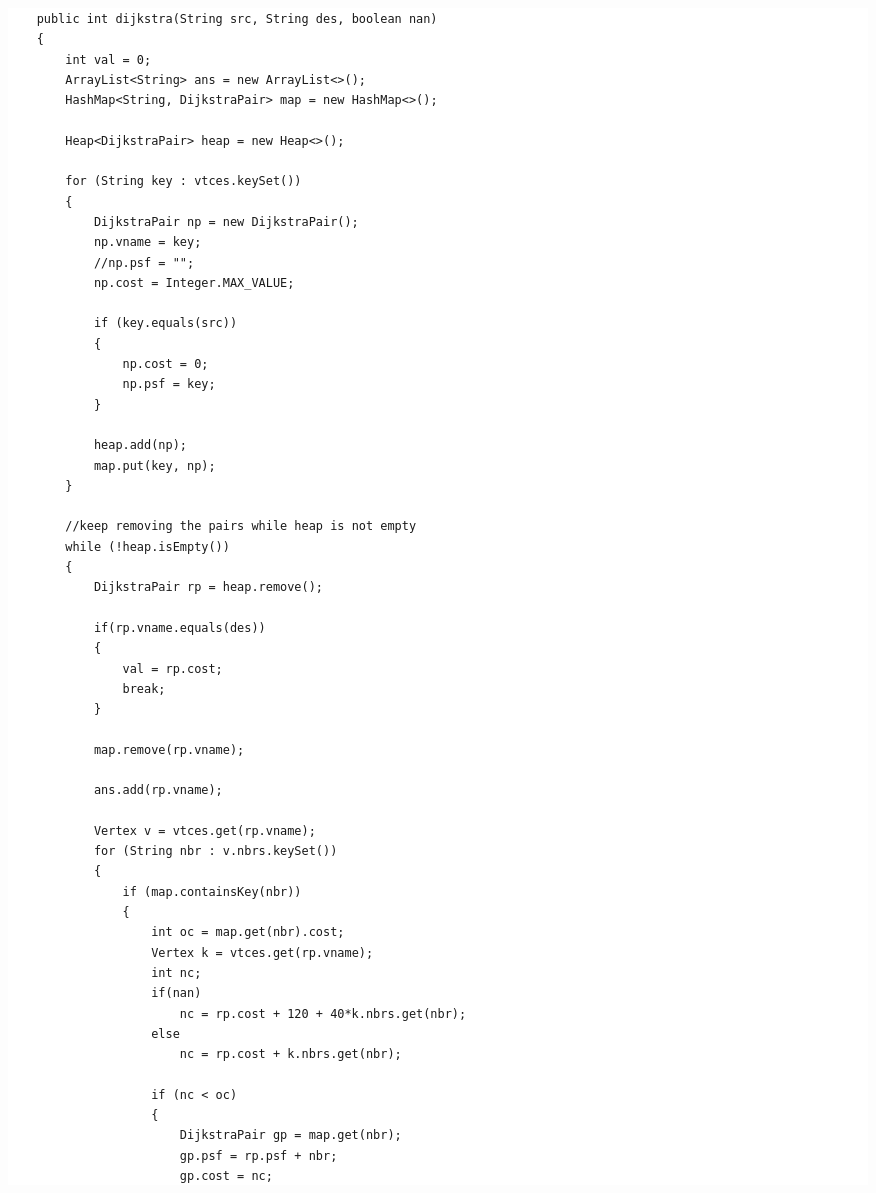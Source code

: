 		public int dijkstra(String src, String des, boolean nan) 
		{
			int val = 0;
			ArrayList<String> ans = new ArrayList<>();
			HashMap<String, DijkstraPair> map = new HashMap<>();

			Heap<DijkstraPair> heap = new Heap<>();

			for (String key : vtces.keySet()) 
			{
				DijkstraPair np = new DijkstraPair();
				np.vname = key;
				//np.psf = "";
				np.cost = Integer.MAX_VALUE;

				if (key.equals(src)) 
				{
					np.cost = 0;
					np.psf = key;
				}

				heap.add(np);
				map.put(key, np);
			}

			//keep removing the pairs while heap is not empty
			while (!heap.isEmpty()) 
			{
				DijkstraPair rp = heap.remove();
				
				if(rp.vname.equals(des))
				{
					val = rp.cost;
					break;
				}
				
				map.remove(rp.vname);

				ans.add(rp.vname);
				
				Vertex v = vtces.get(rp.vname);
				for (String nbr : v.nbrs.keySet()) 
				{
					if (map.containsKey(nbr)) 
					{
						int oc = map.get(nbr).cost;
						Vertex k = vtces.get(rp.vname);
						int nc;
						if(nan)
							nc = rp.cost + 120 + 40*k.nbrs.get(nbr);
						else
							nc = rp.cost + k.nbrs.get(nbr);

						if (nc < oc) 
						{
							DijkstraPair gp = map.get(nbr);
							gp.psf = rp.psf + nbr;
							gp.cost = nc;
